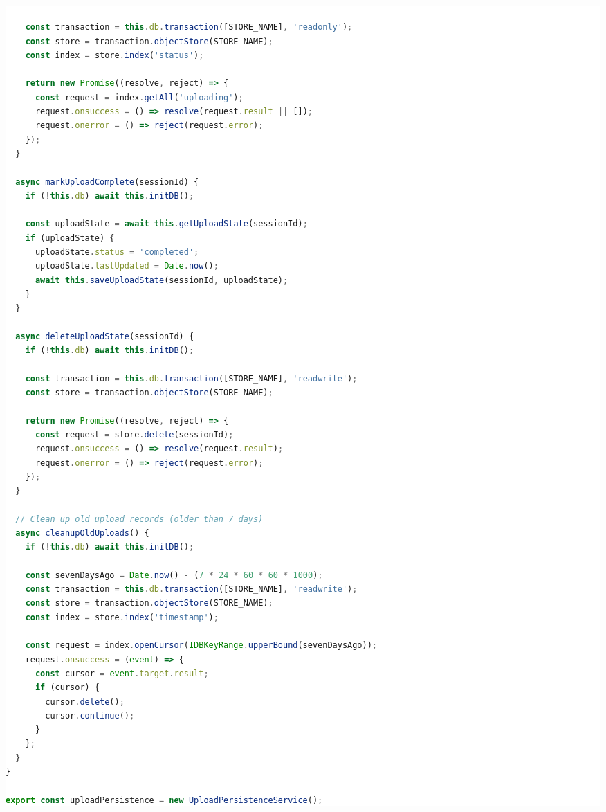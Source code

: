 ```javascript
    
    const transaction = this.db.transaction([STORE_NAME], 'readonly');
    const store = transaction.objectStore(STORE_NAME);
    const index = store.index('status');
    
    return new Promise((resolve, reject) => {
      const request = index.getAll('uploading');
      request.onsuccess = () => resolve(request.result || []);
      request.onerror = () => reject(request.error);
    });
  }

  async markUploadComplete(sessionId) {
    if (!this.db) await this.initDB();
    
    const uploadState = await this.getUploadState(sessionId);
    if (uploadState) {
      uploadState.status = 'completed';
      uploadState.lastUpdated = Date.now();
      await this.saveUploadState(sessionId, uploadState);
    }
  }

  async deleteUploadState(sessionId) {
    if (!this.db) await this.initDB();
    
    const transaction = this.db.transaction([STORE_NAME], 'readwrite');
    const store = transaction.objectStore(STORE_NAME);
    
    return new Promise((resolve, reject) => {
      const request = store.delete(sessionId);
      request.onsuccess = () => resolve(request.result);
      request.onerror = () => reject(request.error);
    });
  }

  // Clean up old upload records (older than 7 days)
  async cleanupOldUploads() {
    if (!this.db) await this.initDB();
    
    const sevenDaysAgo = Date.now() - (7 * 24 * 60 * 60 * 1000);
    const transaction = this.db.transaction([STORE_NAME], 'readwrite');
    const store = transaction.objectStore(STORE_NAME);
    const index = store.index('timestamp');
    
    const request = index.openCursor(IDBKeyRange.upperBound(sevenDaysAgo));
    request.onsuccess = (event) => {
      const cursor = event.target.result;
      if (cursor) {
        cursor.delete();
        cursor.continue();
      }
    };
  }
}

export const uploadPersistence = new UploadPersistenceService();
```
